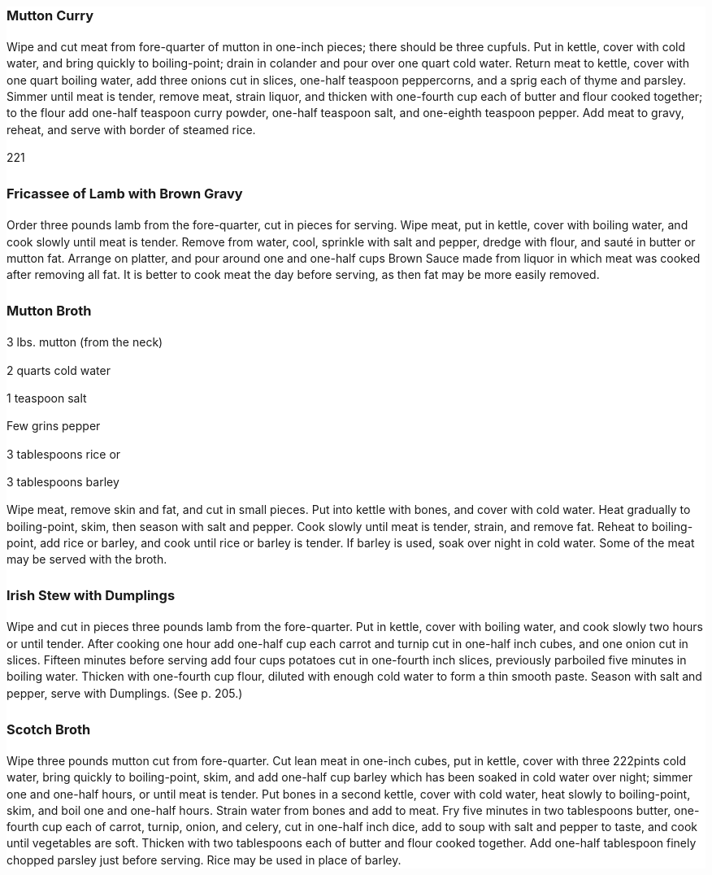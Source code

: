 ### Mutton Curry

Wipe and cut meat from fore-quarter of mutton in one-inch pieces; there should be three cupfuls. Put in kettle, cover with cold water, and bring quickly to boiling-point; drain in colander and pour over one quart cold water. Return meat to kettle, cover with one quart boiling water, add three onions cut in slices, one-half teaspoon peppercorns, and a sprig each of thyme and parsley. Simmer until meat is tender, remove meat, strain liquor, and thicken with one-fourth cup each of butter and flour cooked together; to the flour add one-half teaspoon curry powder, one-half teaspoon salt, and one-eighth teaspoon pepper. Add meat to gravy, reheat, and serve with border of steamed rice.

221

### Fricassee of Lamb with Brown Gravy

Order three pounds lamb from the fore-quarter, cut in pieces for serving. Wipe meat, put in kettle, cover with boiling water, and cook slowly until meat is tender. Remove from water, cool, sprinkle with salt and pepper, dredge with flour, and sauté in butter or mutton fat. Arrange on platter, and pour around one and one-half cups Brown Sauce made from liquor in which meat was cooked after removing all fat. It is better to cook meat the day before serving, as then fat may be more easily removed.

### Mutton Broth

3 lbs. mutton (from the neck)

2 quarts cold water

1 teaspoon salt

Few grins pepper

3 tablespoons rice or

3 tablespoons barley

Wipe meat, remove skin and fat, and cut in small pieces. Put into kettle with bones, and cover with cold water. Heat gradually to boiling-point, skim, then season with salt and pepper. Cook slowly until meat is tender, strain, and remove fat. Reheat to boiling-point, add rice or barley, and cook until rice or barley is tender. If barley is used, soak over night in cold water. Some of the meat may be served with the broth.

### Irish Stew with Dumplings

Wipe and cut in pieces three pounds lamb from the fore-quarter. Put in kettle, cover with boiling water, and cook slowly two hours or until tender. After cooking one hour add one-half cup each carrot and turnip cut in one-half inch cubes, and one onion cut in slices. Fifteen minutes before serving add four cups potatoes cut in one-fourth inch slices, previously parboiled five minutes in boiling water. Thicken with one-fourth cup flour, diluted with enough cold water to form a thin smooth paste. Season with salt and pepper, serve with Dumplings. (See p. 205.)

### Scotch Broth

Wipe three pounds mutton cut from fore-quarter. Cut lean meat in one-inch cubes, put in kettle, cover with three 222pints cold water, bring quickly to boiling-point, skim, and add one-half cup barley which has been soaked in cold water over night; simmer one and one-half hours, or until meat is tender. Put bones in a second kettle, cover with cold water, heat slowly to boiling-point, skim, and boil one and one-half hours. Strain water from bones and add to meat. Fry five minutes in two tablespoons butter, one-fourth cup each of carrot, turnip, onion, and celery, cut in one-half inch dice, add to soup with salt and pepper to taste, and cook until vegetables are soft. Thicken with two tablespoons each of butter and flour cooked together. Add one-half tablespoon finely chopped parsley just before serving. Rice may be used in place of barley.
